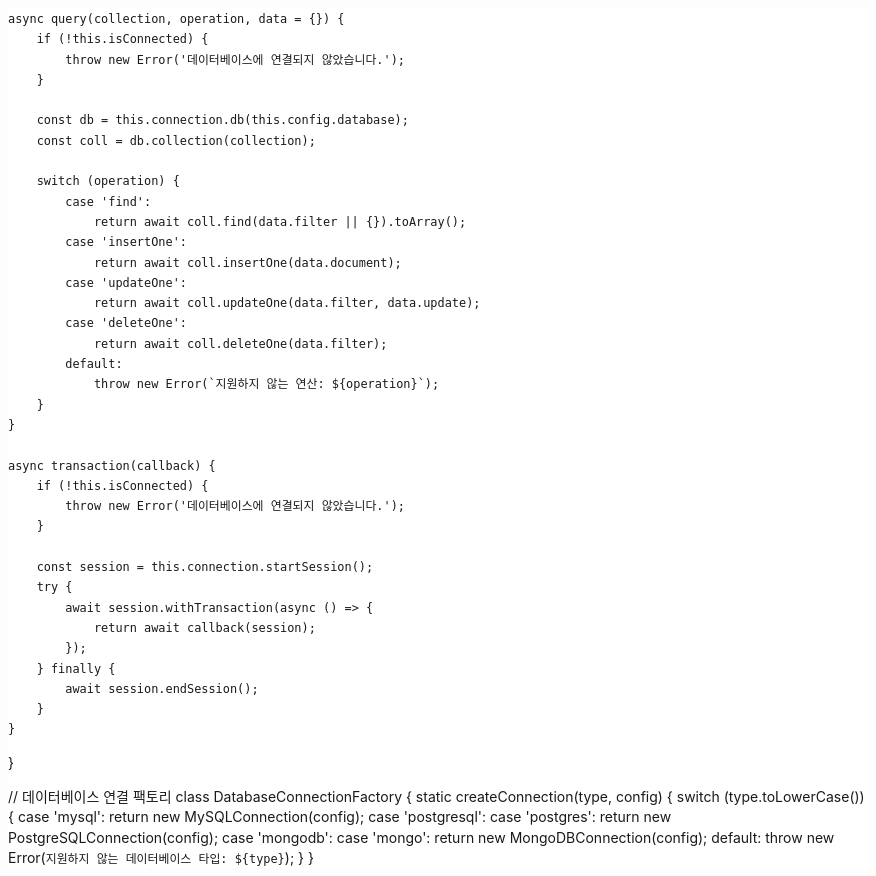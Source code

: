     async query(collection, operation, data = {}) {
        if (!this.isConnected) {
            throw new Error('데이터베이스에 연결되지 않았습니다.');
        }
        
        const db = this.connection.db(this.config.database);
        const coll = db.collection(collection);
        
        switch (operation) {
            case 'find':
                return await coll.find(data.filter || {}).toArray();
            case 'insertOne':
                return await coll.insertOne(data.document);
            case 'updateOne':
                return await coll.updateOne(data.filter, data.update);
            case 'deleteOne':
                return await coll.deleteOne(data.filter);
            default:
                throw new Error(`지원하지 않는 연산: ${operation}`);
        }
    }

    async transaction(callback) {
        if (!this.isConnected) {
            throw new Error('데이터베이스에 연결되지 않았습니다.');
        }
        
        const session = this.connection.startSession();
        try {
            await session.withTransaction(async () => {
                return await callback(session);
            });
        } finally {
            await session.endSession();
        }
    }
}

// 데이터베이스 연결 팩토리
class DatabaseConnectionFactory {
    static createConnection(type, config) {
        switch (type.toLowerCase()) {
            case 'mysql':
                return new MySQLConnection(config);
            case 'postgresql':
            case 'postgres':
                return new PostgreSQLConnection(config);
            case 'mongodb':
            case 'mongo':
                return new MongoDBConnection(config);
            default:
                throw new Error(`지원하지 않는 데이터베이스 타입: ${type}`);
        }
    }
